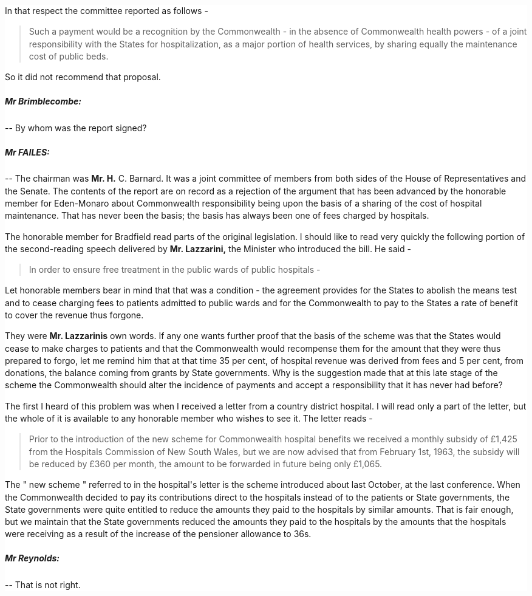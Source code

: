 In that respect the committee reported as follows - 

  >Such a payment would be a recognition by the Commonwealth - in the absence of Commonwealth health powers - of a joint responsibility with the States for hospitalization, as a major portion of health services, by sharing equally the maintenance cost of public beds. 

So it did not recommend that proposal. 

##### Mr Brimblecombe:

-- By whom was the report signed? 

##### Mr FAILES:

-- The  chairman  was  **Mr. H.**  C. Barnard. It was a joint committee of members from both sides of the House of Representatives and the Senate. The contents of the report are on record as a rejection of the argument that has been advanced by the honorable member for Eden-Monaro about Commonwealth responsibility being upon the basis of a sharing of the cost of hospital maintenance. That has never been the basis; the basis has always been one of fees charged by hospitals. 

The honorable member for Bradfield read parts of the original legislation. I should like to read very quickly the following portion of the second-reading speech  delivered by  **Mr. Lazzarini,**  the Minister who introduced the bill. He said - 

  >In order to ensure free treatment in the public wards of public hospitals - 

Let honorable members bear in mind that that was a condition -  the agreement provides for the States to abolish the means test and to cease charging fees to patients admitted to public wards and for the Commonwealth to pay to the States a rate of benefit to cover the revenue thus forgone. 

They were  **Mr. Lazzarinis**  own words. If any one wants further proof that the basis of the scheme was that the States would cease to make charges to patients and that the Commonwealth would recompense them for the amount that they were thus prepared to forgo, let me remind him that at that time 35 per cent, of hospital revenue was derived from fees and 5 per cent, from donations, the balance coming from grants by State governments. Why is the suggestion made that at this late stage of the scheme the Commonwealth should alter the incidence of payments and accept a responsibility that it has never had before? 

The first I heard of this problem was when I received a letter from a country district hospital. I will read only a part of the letter, but the whole of it is available to any honorable member who wishes to see it. The letter reads - 

  >Prior to the introduction of the new scheme for Commonwealth hospital benefits we received a monthly subsidy of £1,425 from the Hospitals Commission of New South Wales, but we are now advised that from February 1st, 1963, the subsidy will be reduced by £360 per month, the amount to be forwarded in future being only £1,065. 

The " new scheme " referred to in the hospital's letter is the scheme introduced about last October, at the last conference. When the Commonwealth decided to pay its contributions direct to the hospitals instead of to the patients or State governments, the State governments were quite entitled to reduce the amounts they paid to the hospitals by similar amounts. That is fair enough, but we maintain that the State governments reduced the amounts they paid to the hospitals by the amounts that the hospitals were receiving as a result of the increase of the pensioner allowance to 36s. 

##### Mr Reynolds:

-- That is not right. 
